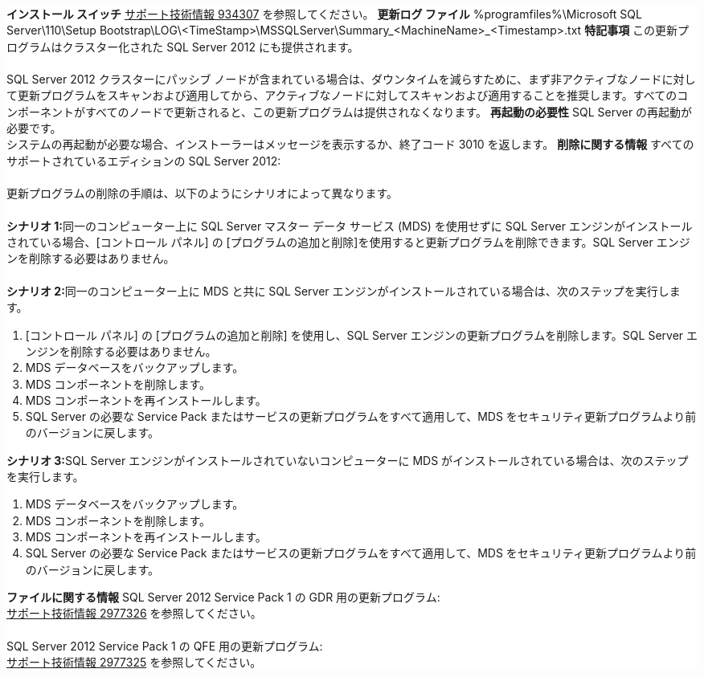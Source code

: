 </tr>
<tr class="odd">
<td style="border:1px solid black;"><strong>インストール スイッチ</strong></td>
<td style="border:1px solid black;"><a href="https://support.microsoft.com/kb/934307/ja">サポート技術情報 934307</a> を参照してください。</td>
</tr>
<tr class="even">
<td style="border:1px solid black;"><strong>更新ログ ファイル</strong></td>
<td style="border:1px solid black;">%programfiles%\Microsoft SQL Server\110\Setup Bootstrap\LOG\&lt;TimeStamp&gt;\MSSQLServer\Summary_&lt;MachineName&gt;_&lt;Timestamp&gt;.txt</td>
</tr>
<tr class="odd">
<td style="border:1px solid black;"><strong>特記事項</strong></td>
<td style="border:1px solid black;">この更新プログラムはクラスター化された SQL Server 2012 にも提供されます。<br />
<br />
SQL Server 2012 クラスターにパッシブ ノードが含まれている場合は、ダウンタイムを減らすために、まず非アクティブなノードに対して更新プログラムをスキャンおよび適用してから、アクティブなノードに対してスキャンおよび適用することを推奨します。すべてのコンポーネントがすべてのノードで更新されると、この更新プログラムは提供されなくなります。</td>
</tr>
<tr class="even">
<td style="border:1px solid black;"><strong>再起動の必要性</strong></td>
<td style="border:1px solid black;">SQL Server の再起動が必要です。<br />
システムの再起動が必要な場合、インストーラーはメッセージを表示するか、終了コード 3010 を返します。</td>
</tr>
<tr class="odd">
<td style="border:1px solid black;"><strong>削除に関する情報</strong></td>
<td style="border:1px solid black;">すべてのサポートされているエディションの SQL Server 2012:<br />
<br />
更新プログラムの削除の手順は、以下のようにシナリオによって異なります。<br />
<br />
<strong>シナリオ 1:</strong>同一のコンピューター上に SQL Server マスター データ サービス (MDS) を使用せずに SQL Server エンジンがインストールされている場合、[コントロール パネル] の [プログラムの追加と削除]<strong></strong>を使用すると更新プログラムを削除できます。SQL Server エンジンを削除する必要はありません。<br />
<br />
<strong>シナリオ 2:</strong>同一のコンピューター上に MDS と共に SQL Server エンジンがインストールされている場合は、次のステップを実行します。
<ol>
<li>[コントロール パネル] の [プログラムの追加と削除] を使用し、SQL Server エンジンの更新プログラムを削除します。SQL Server エンジンを削除する必要はありません。</li>
<li>MDS データベースをバックアップします。</li>
<li>MDS コンポーネントを削除します。</li>
<li>MDS コンポーネントを再インストールします。</li>
<li>SQL Server の必要な Service Pack またはサービスの更新プログラムをすべて適用して、MDS をセキュリティ更新プログラムより前のバージョンに戻します。</li>
</ol>
<strong>シナリオ 3:</strong>SQL Server エンジンがインストールされていないコンピューターに MDS がインストールされている場合は、次のステップを実行します。
<ol>
<li>MDS データベースをバックアップします。</li>
<li>MDS コンポーネントを削除します。</li>
<li>MDS コンポーネントを再インストールします。</li>
<li>SQL Server の必要な Service Pack またはサービスの更新プログラムをすべて適用して、MDS をセキュリティ更新プログラムより前のバージョンに戻します。</li>
</ol></td>
</tr>
<tr class="even">
<td style="border:1px solid black;"><strong>ファイルに関する情報</strong></td>
<td style="border:1px solid black;">SQL Server 2012 Service Pack 1 の GDR 用の更新プログラム:<br />
<a href="https://support.microsoft.com/kb/2977326/ja">サポート技術情報 2977326</a> を参照してください。<br />
<br />
SQL Server 2012 Service Pack 1 の QFE 用の更新プログラム:<br />
<a href="https://support.microsoft.com/kb/2977325/ja">サポート技術情報 2977325</a> を参照してください。</td>
</tr>
</tbody>
</table>
 